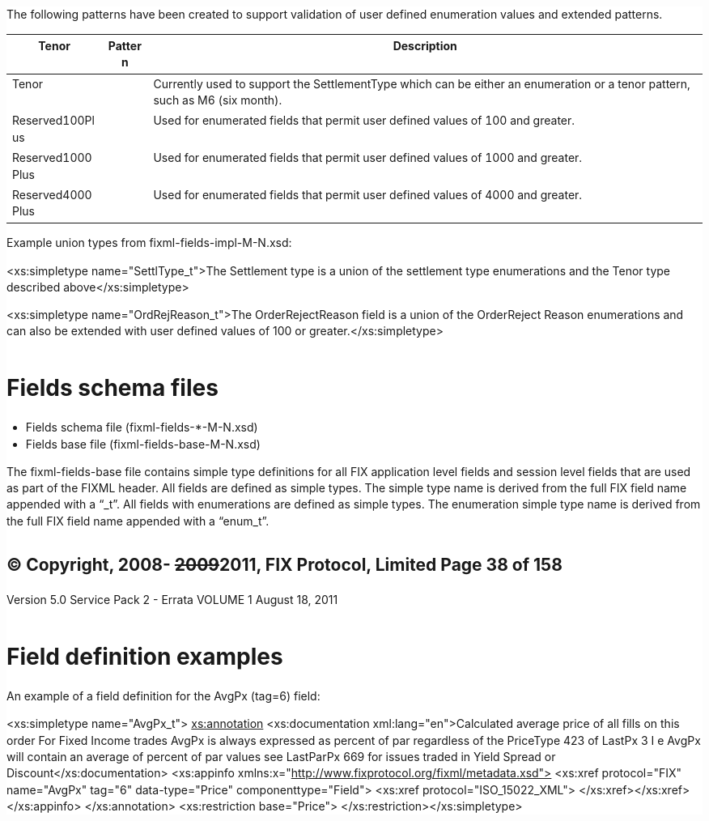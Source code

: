 The following patterns have been created to support validation of user defined enumeration values and extended patterns.

| Tenor            | Pattern | Description                                                                                                                 |
| ---------------- | ------- | --------------------------------------------------------------------------------------------------------------------------- |
| Tenor            |         | Currently used to support the SettlementType which can be either an enumeration or a tenor pattern, such as M6 (six month). |
| Reserved100Plus  |         | Used for enumerated fields that permit user defined values of 100 and greater.                                              |
| Reserved1000Plus |         | Used for enumerated fields that permit user defined values of 1000 and greater.                                             |
| Reserved4000Plus |         | Used for enumerated fields that permit user defined values of 4000 and greater.                                             |

Example union types from fixml-fields-impl-M-N.xsd:

<xs:simpletype name="SettlType_t">The Settlement type is a union of the settlement type enumerations and the Tenor type described above</xs:simpletype>

<xs:simpletype name="OrdRejReason_t">The OrderRejectReason field is a union of the OrderReject Reason enumerations and can also be extended with user defined values of 100 or greater.</xs:simpletype>

# Fields schema files

- Fields schema file (fixml-fields-*-M-N.xsd)
- Fields base file (fixml-fields-base-M-N.xsd)

The fixml-fields-base file contains simple type definitions for all FIX application level fields and session level fields that are used as part of the FIXML header. All fields are defined as simple types. The simple type name is derived from the full FIX field name appended with a “_t”. All fields with enumerations are defined as simple types. The enumeration simple type name is derived from the full FIX field name appended with a “enum_t”.

© Copyright, 2008-  ~~2009~~2011, FIX Protocol, Limited                                     Page 38 of 158
---
Version 5.0 Service Pack 2 - Errata VOLUME 1 August 18, 2011

# Field definition examples

An example of a field definition for the AvgPx (tag=6) field:

<xs:simpletype name="AvgPx_t">
<xs:annotation>
<xs:documentation xml:lang="en">Calculated average price of all fills on this order For Fixed Income trades AvgPx is always expressed as percent of par regardless of the PriceType 423 of LastPx 3 I e AvgPx will contain an average of percent of par values see LastParPx 669 for issues traded in Yield Spread or Discount</xs:documentation>
<xs:appinfo xmlns:x="http://www.fixprotocol.org/fixml/metadata.xsd">
<xs:xref protocol="FIX" name="AvgPx" tag="6" data-type="Price" componenttype="Field">
<xs:xref protocol="ISO_15022_XML">
</xs:xref></xs:xref></xs:appinfo>
</xs:annotation>
<xs:restriction base="Price">
</xs:restriction></xs:simpletype>
